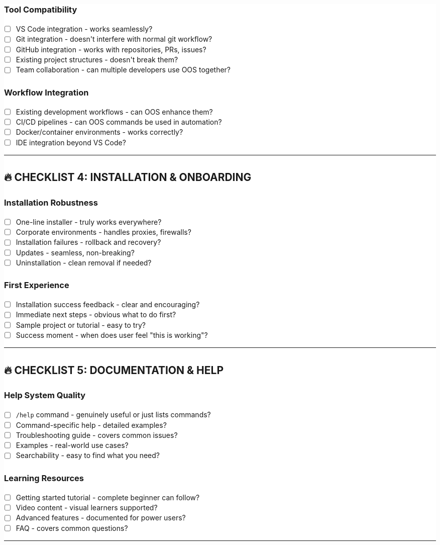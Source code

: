 ### Tool Compatibility
- [ ] VS Code integration - works seamlessly?
- [ ] Git integration - doesn't interfere with normal git workflow?
- [ ] GitHub integration - works with repositories, PRs, issues?
- [ ] Existing project structures - doesn't break them?
- [ ] Team collaboration - can multiple developers use OOS together?

### Workflow Integration
- [ ] Existing development workflows - can OOS enhance them?
- [ ] CI/CD pipelines - can OOS commands be used in automation?
- [ ] Docker/container environments - works correctly?
- [ ] IDE integration beyond VS Code?

---

## 🔥 **CHECKLIST 4: INSTALLATION & ONBOARDING**

### Installation Robustness
- [ ] One-line installer - truly works everywhere?
- [ ] Corporate environments - handles proxies, firewalls?
- [ ] Installation failures - rollback and recovery?
- [ ] Updates - seamless, non-breaking?
- [ ] Uninstallation - clean removal if needed?

### First Experience
- [ ] Installation success feedback - clear and encouraging?
- [ ] Immediate next steps - obvious what to do first?
- [ ] Sample project or tutorial - easy to try?
- [ ] Success moment - when does user feel "this is working"?

---

## 🔥 **CHECKLIST 5: DOCUMENTATION & HELP**

### Help System Quality
- [ ] `/help` command - genuinely useful or just lists commands?
- [ ] Command-specific help - detailed examples?
- [ ] Troubleshooting guide - covers common issues?
- [ ] Examples - real-world use cases?
- [ ] Searchability - easy to find what you need?

### Learning Resources
- [ ] Getting started tutorial - complete beginner can follow?
- [ ] Video content - visual learners supported?
- [ ] Advanced features - documented for power users?
- [ ] FAQ - covers common questions?

---
